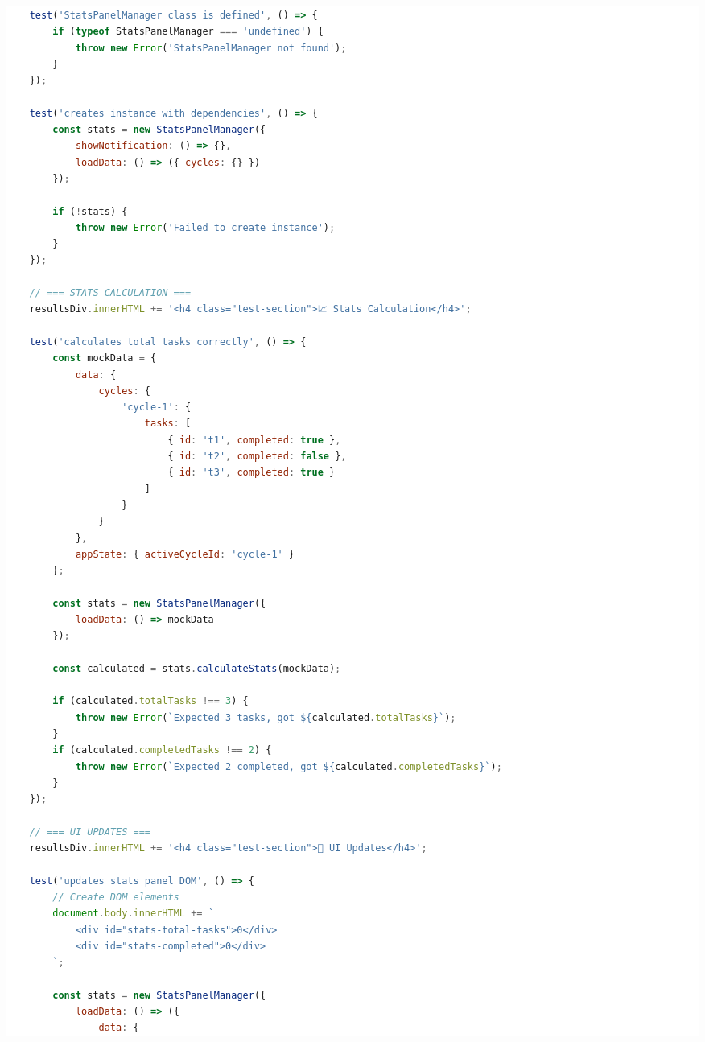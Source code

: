 ```javascript
    test('StatsPanelManager class is defined', () => {
        if (typeof StatsPanelManager === 'undefined') {
            throw new Error('StatsPanelManager not found');
        }
    });

    test('creates instance with dependencies', () => {
        const stats = new StatsPanelManager({
            showNotification: () => {},
            loadData: () => ({ cycles: {} })
        });

        if (!stats) {
            throw new Error('Failed to create instance');
        }
    });

    // === STATS CALCULATION ===
    resultsDiv.innerHTML += '<h4 class="test-section">📈 Stats Calculation</h4>';

    test('calculates total tasks correctly', () => {
        const mockData = {
            data: {
                cycles: {
                    'cycle-1': {
                        tasks: [
                            { id: 't1', completed: true },
                            { id: 't2', completed: false },
                            { id: 't3', completed: true }
                        ]
                    }
                }
            },
            appState: { activeCycleId: 'cycle-1' }
        };

        const stats = new StatsPanelManager({
            loadData: () => mockData
        });

        const calculated = stats.calculateStats(mockData);

        if (calculated.totalTasks !== 3) {
            throw new Error(`Expected 3 tasks, got ${calculated.totalTasks}`);
        }
        if (calculated.completedTasks !== 2) {
            throw new Error(`Expected 2 completed, got ${calculated.completedTasks}`);
        }
    });

    // === UI UPDATES ===
    resultsDiv.innerHTML += '<h4 class="test-section">🎨 UI Updates</h4>';

    test('updates stats panel DOM', () => {
        // Create DOM elements
        document.body.innerHTML += `
            <div id="stats-total-tasks">0</div>
            <div id="stats-completed">0</div>
        `;

        const stats = new StatsPanelManager({
            loadData: () => ({
                data: {
```